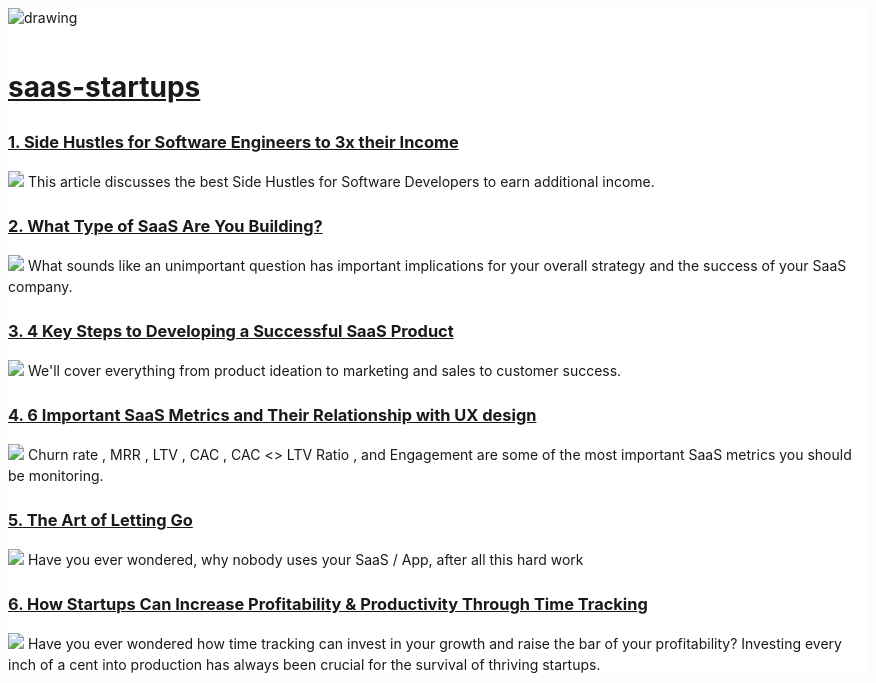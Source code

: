<img src="https://hackernoon.com/banner-image.png" alt="drawing" width="1012"/>

# [saas-startups](https://hackernoon.com/tagged/saas-startups)
### [1. Side Hustles for Software Engineers to 3x their Income](https://hackernoon.com/side-hustles-for-software-engineers-to-3x-their-income)
![](https://cdn.hackernoon.com/images/01wfQCsTpBg4hdZE2eMoMT99CYO2-yva3jj0.jpeg)
This article discusses the best Side Hustles for Software Developers to earn additional income.

### [2. What Type of SaaS Are You Building?](https://hackernoon.com/what-type-of-saas-are-you-building)
![](https://cdn.hackernoon.com/images/D7iB4iTOHyaFEVCL0l1uPlKRMsS2-hg03786.jpeg)
What sounds like an unimportant question has important implications for your overall strategy and the success of your SaaS company.

### [3. 4 Key Steps to Developing a Successful SaaS Product](https://hackernoon.com/4-key-steps-to-developing-a-successful-saas-product)
![](https://cdn.hackernoon.com/images/7DtulTMuZUNhuHGe0I2LlQhRAdu1-6193py6.jpeg)
We'll cover everything from product ideation to marketing and sales to customer success. 

### [4. 6 Important SaaS Metrics and Their Relationship with UX design](https://hackernoon.com/6-important-saas-metrics-and-their-relationship-with-ux-design-861v343o)
![](https://cdn.hackernoon.com/images/pdL1i5nGI1eSylLtk325jfjJOgD3-tuh3rvq.jpeg)
Churn rate
, MRR
, LTV
, CAC
, CAC <> LTV Ratio
, and Engagement
 are some of the most important SaaS metrics you should be monitoring.

### [5. The Art of Letting Go](https://hackernoon.com/the-art-of-letting-go)
![](https://cdn.hackernoon.com/images/da7H4NzOhAdhje46xkTgaLorF5m2-5a03ovm.jpeg)
Have you ever wondered, why nobody uses your SaaS / App, after all this hard work

### [6. How Startups Can Increase Profitability & Productivity Through Time Tracking](https://hackernoon.com/how-startups-can-increase-profitability-and-productivity-through-time-tracking-uqp32i1)
![](https://cdn.hackernoon.com/drafts/813lo32ty.png)
Have you ever wondered how time tracking can invest in your growth and raise the bar of your profitability? Investing every inch of a cent into production has always been crucial for the survival of thriving startups.
